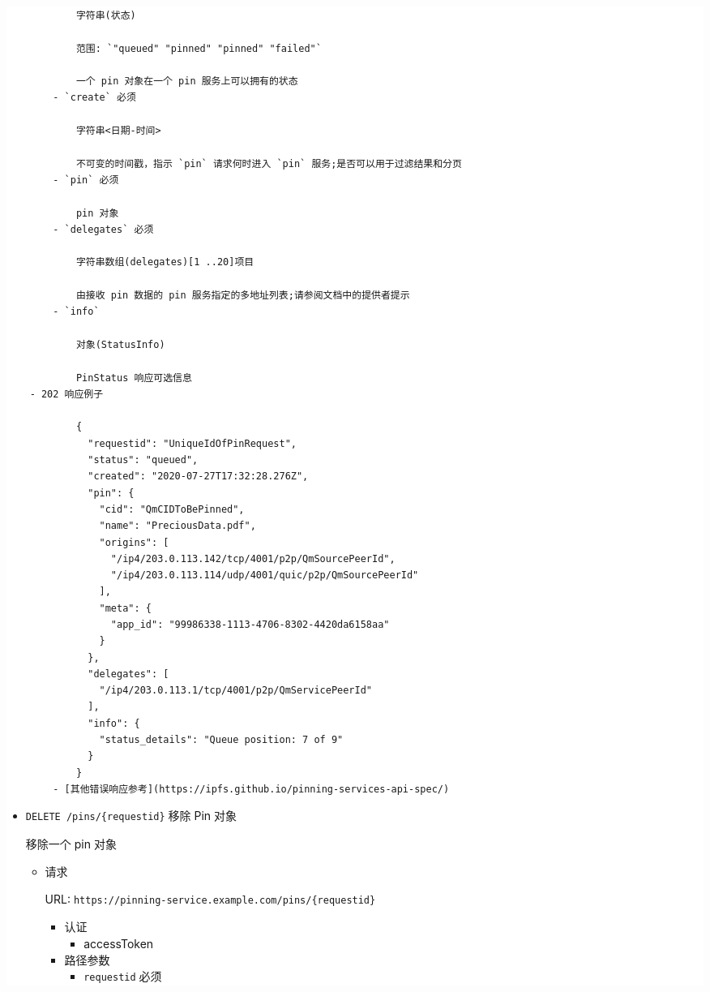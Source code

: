 				字符串(状态)
	
				范围: `"queued" "pinned" "pinned" "failed"`
	
				一个 pin 对象在一个 pin 服务上可以拥有的状态
			- `create` 必须
	
				字符串<日期-时间>
	
				不可变的时间戳，指示 `pin` 请求何时进入 `pin` 服务;是否可以用于过滤结果和分页
			- `pin` 必须
				
				pin 对象
			- `delegates` 必须
			
				字符串数组(delegates)[1 ..20]项目
	
				由接收 pin 数据的 pin 服务指定的多地址列表;请参阅文档中的提供者提示
			- `info`
	
				对象(StatusInfo)
	
				PinStatus 响应可选信息
		- 202 响应例子

				{
				  "requestid": "UniqueIdOfPinRequest",
				  "status": "queued",
				  "created": "2020-07-27T17:32:28.276Z",
				  "pin": {
				    "cid": "QmCIDToBePinned",
				    "name": "PreciousData.pdf",
				    "origins": [
				      "/ip4/203.0.113.142/tcp/4001/p2p/QmSourcePeerId",
				      "/ip4/203.0.113.114/udp/4001/quic/p2p/QmSourcePeerId"
				    ],
				    "meta": {
				      "app_id": "99986338-1113-4706-8302-4420da6158aa"
				    }
				  },
				  "delegates": [
				    "/ip4/203.0.113.1/tcp/4001/p2p/QmServicePeerId"
				  ],
				  "info": {
				    "status_details": "Queue position: 7 of 9"
				  }
				}
			- [其他错误响应参考](https://ipfs.github.io/pinning-services-api-spec/) 
- `DELETE /pins/{requestid}` 移除 Pin 对象

	移除一个 pin 对象
	
	- 请求

		URL: `https://pinning-service.example.com/pins/{requestid}`
	
		- 认证
			- accessToken
		- 路径参数
			-  `requestid` 必须
	